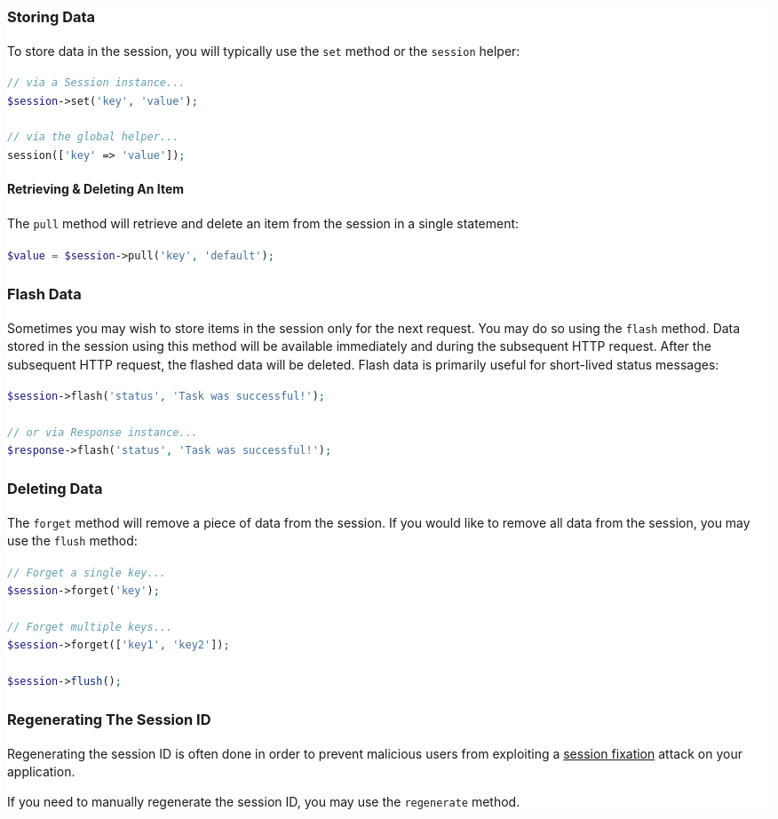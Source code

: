 ### Storing Data

To store data in the session, you will typically use the `set` method or the `session` helper:

```php
// via a Session instance...
$session->set('key', 'value');

// via the global helper...
session(['key' => 'value']);
```

#### Retrieving & Deleting An Item

The `pull` method will retrieve and delete an item from the session in a single statement:

```php
$value = $session->pull('key', 'default');
```

### Flash Data

Sometimes you may wish to store items in the session only for the next request. You may do so using the `flash` method. Data stored in the session using this method will be available immediately and during the subsequent HTTP request. After the subsequent HTTP request, the flashed data will be deleted. Flash data is primarily useful for short-lived status messages:

```php
$session->flash('status', 'Task was successful!');

// or via Response instance...
$response->flash('status', 'Task was successful!');
```

### Deleting Data

The `forget` method will remove a piece of data from the session. If you would like to remove all data from the session, you may use the `flush` method:

```php
// Forget a single key...
$session->forget('key');

// Forget multiple keys...
$session->forget(['key1', 'key2']);

$session->flush();
```

### Regenerating The Session ID

Regenerating the session ID is often done in order to prevent malicious users from exploiting a [session fixation](HTTPs://en.wikipedia.org/wiki/Session_fixation) attack on your application.

If you need to manually regenerate the session ID, you may use the `regenerate` method.
